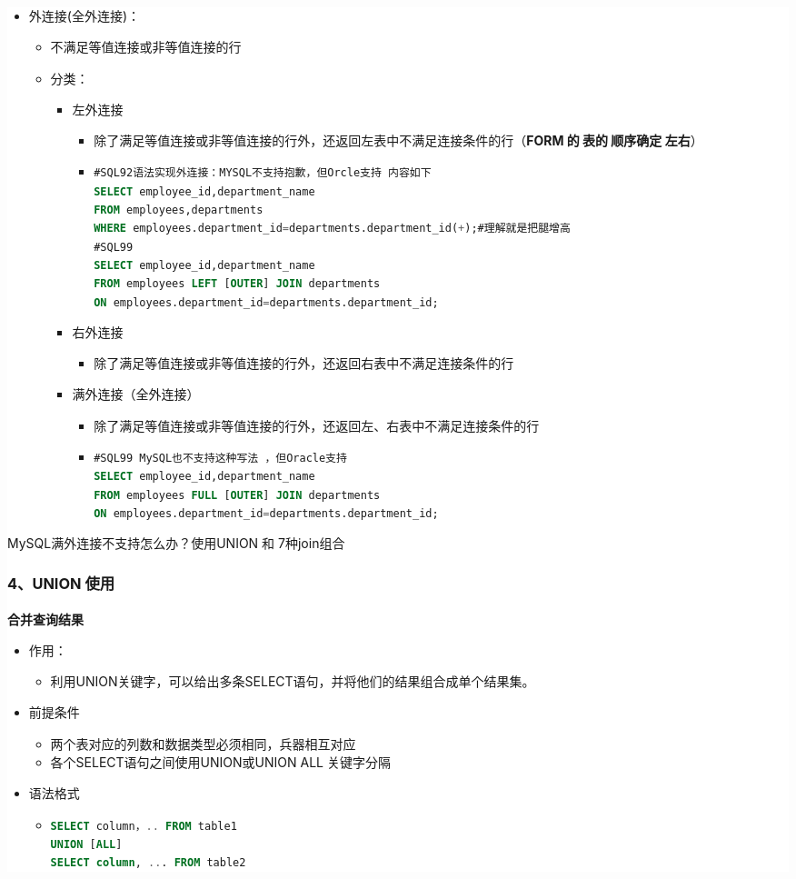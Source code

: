       

* 外连接(全外连接)：

  * 不满足等值连接或非等值连接的行

  * 分类：

    * 左外连接

      * 除了满足等值连接或非等值连接的行外，还返回左表中不满足连接条件的行（**FORM 的 表的 顺序确定 左右**）

      * ```sql
        #SQL92语法实现外连接：MYSQL不支持抱歉，但Orcle支持 内容如下
        SELECT employee_id,department_name
        FROM employees,departments
        WHERE employees.department_id=departments.department_id(+);#理解就是把腿增高
        #SQL99
        SELECT employee_id,department_name
        FROM employees LEFT [OUTER] JOIN departments
        ON employees.department_id=departments.department_id;
        ```

        

    * 右外连接

      * 除了满足等值连接或非等值连接的行外，还返回右表中不满足连接条件的行

    * 满外连接（全外连接）

      * 除了满足等值连接或非等值连接的行外，还返回左、右表中不满足连接条件的行

      * ```sql
        #SQL99 MySQL也不支持这种写法 ，但Oracle支持
        SELECT employee_id,department_name 
        FROM employees FULL [OUTER] JOIN departments
        ON employees.department_id=departments.department_id;
        ```



MySQL满外连接不支持怎么办？使用UNION 和 7种join组合

### 4、UNION 使用

**合并查询结果**

* 作用：

  * 利用UNION关键字，可以给出多条SELECT语句，并将他们的结果组合成单个结果集。

* 前提条件

  * 两个表对应的列数和数据类型必须相同，兵器相互对应
  * 各个SELECT语句之间使用UNION或UNION ALL 关键字分隔

* 语法格式

  * ```sql
    SELECT column，.. FROM table1
    UNION [ALL]
    SELECT column, ... FROM table2
    ```
